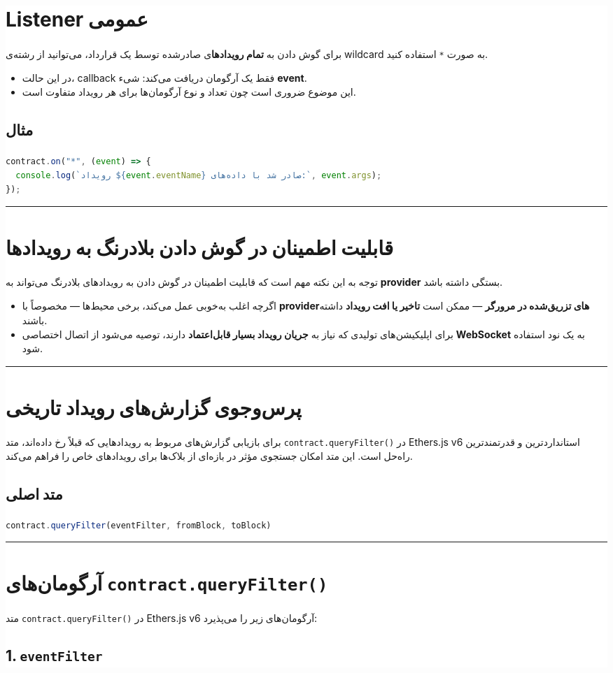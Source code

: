 
# Listener عمومی

برای گوش دادن به **تمام رویدادها**ی صادرشده توسط یک قرارداد، می‌توانید از رشته‌ی wildcard به صورت `*` استفاده کنید.

- در این حالت، callback فقط یک آرگومان دریافت می‌کند: شیء **event**.
- این موضوع ضروری است چون تعداد و نوع آرگومان‌ها برای هر رویداد متفاوت است.

## مثال

~~~~javascript
contract.on("*", (event) => {
  console.log(`رویداد ${event.eventName} صادر شد با داده‌های:`, event.args);
});
~~~~

---

# قابلیت اطمینان در گوش دادن بلادرنگ به رویدادها

توجه به این نکته مهم است که قابلیت اطمینان در گوش دادن به رویدادهای بلادرنگ می‌تواند به **provider** بستگی داشته باشد.

- اگرچه اغلب به‌خوبی عمل می‌کند، برخی محیط‌ها — مخصوصاً با **providerهای تزریق‌شده در مرورگر** — ممکن است **تاخیر یا افت رویداد** داشته باشند.
- برای اپلیکیشن‌های تولیدی که نیاز به **جریان رویداد بسیار قابل‌اعتماد** دارند، توصیه می‌شود از اتصال اختصاصی **WebSocket** به یک نود استفاده شود.

---

# پرس‌وجوی گزارش‌های رویداد تاریخی

برای بازیابی گزارش‌های مربوط به رویدادهایی که قبلاً رخ داده‌اند، متد `contract.queryFilter()` در Ethers.js v6 استانداردترین و قدرتمندترین راه‌حل است. این متد امکان جستجوی مؤثر در بازه‌ای از بلاک‌ها برای رویدادهای خاص را فراهم می‌کند.

## متد اصلی

~~~~javascript
contract.queryFilter(eventFilter, fromBlock, toBlock)
~~~~

---

# آرگومان‌های `contract.queryFilter()`

متد `contract.queryFilter()` در Ethers.js v6 آرگومان‌های زیر را می‌پذیرد:

## 1. `eventFilter`
